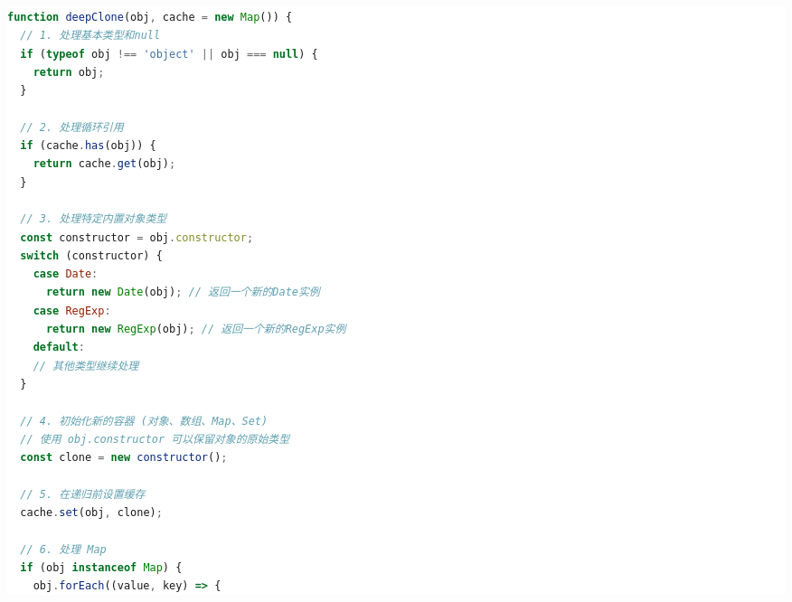 ```javascript
function deepClone(obj, cache = new Map()) {
  // 1. 处理基本类型和null
  if (typeof obj !== 'object' || obj === null) {
    return obj;
  }

  // 2. 处理循环引用
  if (cache.has(obj)) {
    return cache.get(obj);
  }

  // 3. 处理特定内置对象类型
  const constructor = obj.constructor;
  switch (constructor) {
    case Date:
      return new Date(obj); // 返回一个新的Date实例
    case RegExp:
      return new RegExp(obj); // 返回一个新的RegExp实例
    default:
    // 其他类型继续处理
  }

  // 4. 初始化新的容器 (对象、数组、Map、Set)
  // 使用 obj.constructor 可以保留对象的原始类型
  const clone = new constructor();

  // 5. 在递归前设置缓存
  cache.set(obj, clone);

  // 6. 处理 Map
  if (obj instanceof Map) {
    obj.forEach((value, key) => {
